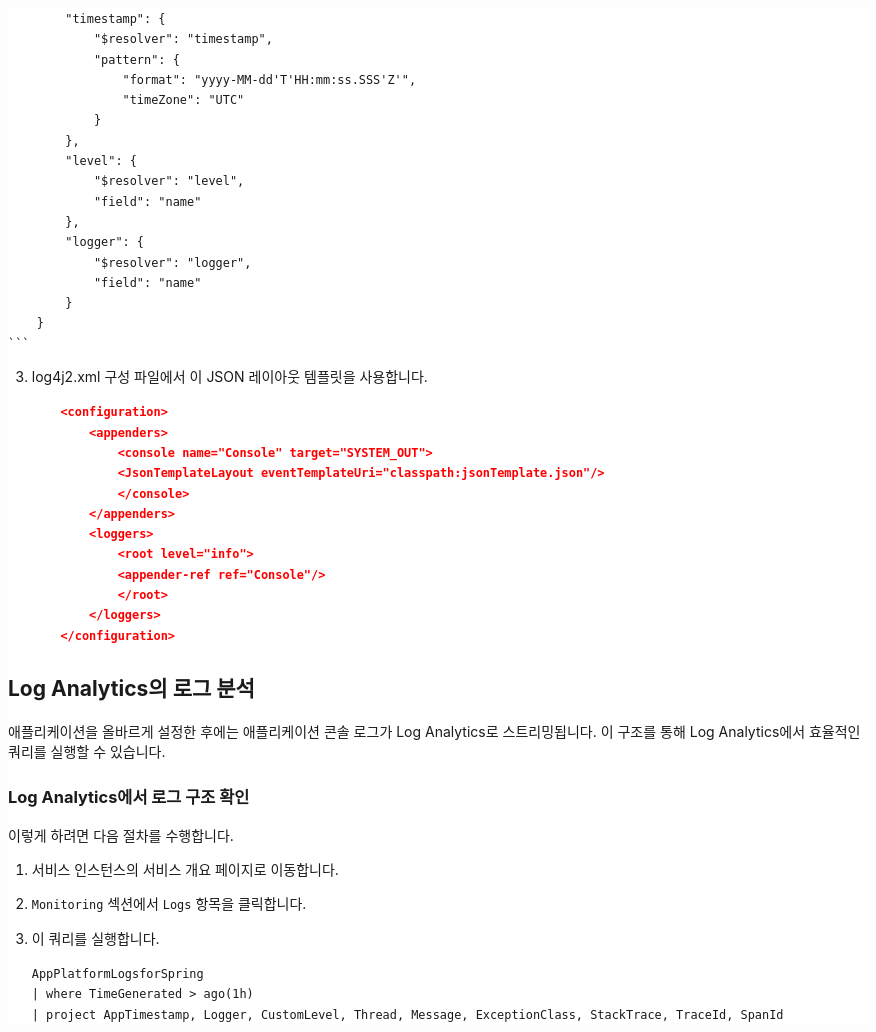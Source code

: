            "timestamp": {
                "$resolver": "timestamp",
                "pattern": {
                    "format": "yyyy-MM-dd'T'HH:mm:ss.SSS'Z'",
                    "timeZone": "UTC"
                }
            },
            "level": {
                "$resolver": "level",
                "field": "name"
            },
            "logger": {
                "$resolver": "logger",
                "field": "name"
            }
        }
    ```

3. log4j2.xml 구성 파일에서 이 JSON 레이아웃 템플릿을 사용합니다. 

    ```json
        <configuration>
            <appenders>
                <console name="Console" target="SYSTEM_OUT">
                <JsonTemplateLayout eventTemplateUri="classpath:jsonTemplate.json"/>
                </console>
            </appenders>
            <loggers>
                <root level="info">
                <appender-ref ref="Console"/>
                </root>
            </loggers>
        </configuration>
    ```

## <a name="analyze-the-logs-in-log-analytics"></a>Log Analytics의 로그 분석

애플리케이션을 올바르게 설정한 후에는 애플리케이션 콘솔 로그가 Log Analytics로 스트리밍됩니다. 이 구조를 통해 Log Analytics에서 효율적인 쿼리를 실행할 수 있습니다.

### <a name="check-log-structure-in-log-analytics"></a>Log Analytics에서 로그 구조 확인
이렇게 하려면 다음 절차를 수행합니다.
1. 서비스 인스턴스의 서비스 개요 페이지로 이동합니다.
2. `Monitoring` 섹션에서 `Logs` 항목을 클릭합니다.
3. 이 쿼리를 실행합니다.

   ```
   AppPlatformLogsforSpring
   | where TimeGenerated > ago(1h)
   | project AppTimestamp, Logger, CustomLevel, Thread, Message, ExceptionClass, StackTrace, TraceId, SpanId
   ```

